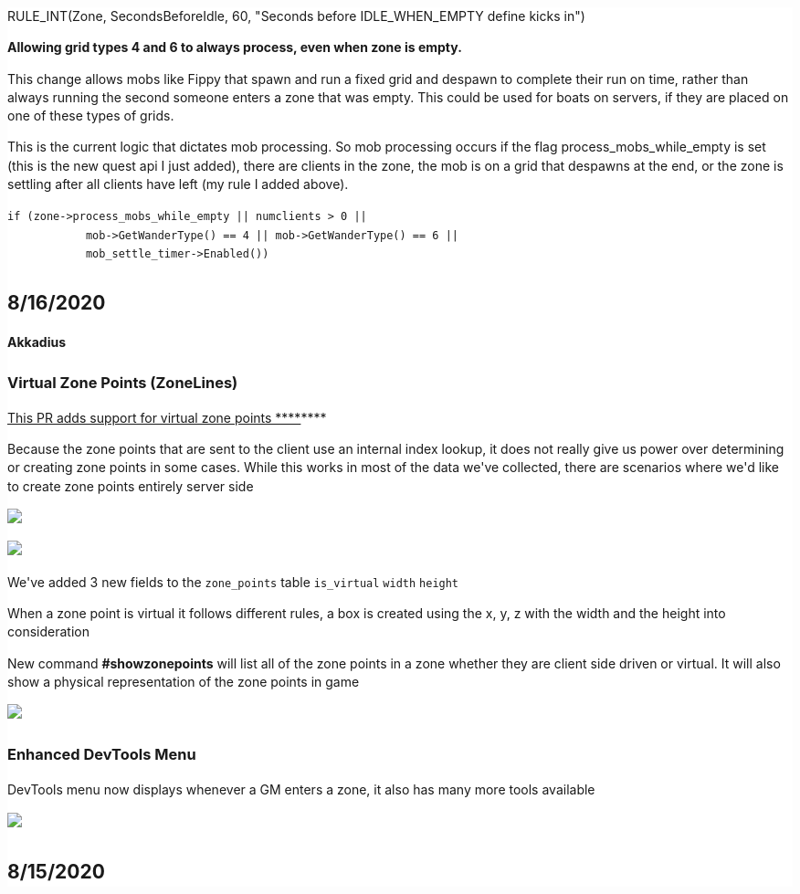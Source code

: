 RULE\_INT\(Zone, SecondsBeforeIdle, 60, "Seconds before IDLE\_WHEN\_EMPTY define kicks in"\)

**Allowing grid types 4 and 6 to always process, even when zone is empty.**

This change allows mobs like Fippy that spawn and run a fixed grid and despawn to complete their run on time, rather than always  running the second someone enters a zone that was empty.   This could be used for boats on servers, if they are placed on one of these types of grids.

This is the current logic that dictates mob processing.  So mob processing occurs if the flag process\_mobs\_while\_empty is set \(this is the new quest api I just added\), there are clients in the zone, the mob is on a grid that despawns at the end, or the zone is settling after all clients have left \(my rule I added above\).

```text
if (zone->process_mobs_while_empty || numclients > 0 ||
			mob->GetWanderType() == 4 || mob->GetWanderType() == 6 ||
			mob_settle_timer->Enabled())
```

## 8/16/2020

**Akkadius**

### **Virtual Zone Points \(ZoneLines\)**

[This PR adds support for virtual zone points ****](https://github.com/EQEmu/Server/pull/1106)\*\*\*\*

Because the zone points that are sent to the client use an internal index lookup, it does not really give us power over determining or creating zone points in some cases. While this works in most of the data we've collected, there are scenarios where we'd like to create zone points entirely server side

![](../.gitbook/changelog-assets/image%20%287%29.png)

![](../.gitbook/changelog-assets/image%20%288%29.png)

We've added 3 new fields to the `zone_points` table `is_virtual` `width` `height`

When a zone point is virtual it follows different rules, a box is created using the x, y, z with the width and the height into consideration

New command **\#showzonepoints** will list all of the zone points in a zone whether they are client side driven or virtual. It will also show a physical representation of the zone points in game

![](../.gitbook/changelog-assets/image%20%2810%29.png)

### Enhanced DevTools Menu

DevTools menu now displays whenever a GM enters a zone, it also has many more tools available

![](../.gitbook/changelog-assets/image%20%289%29.png)

## 8/15/2020

